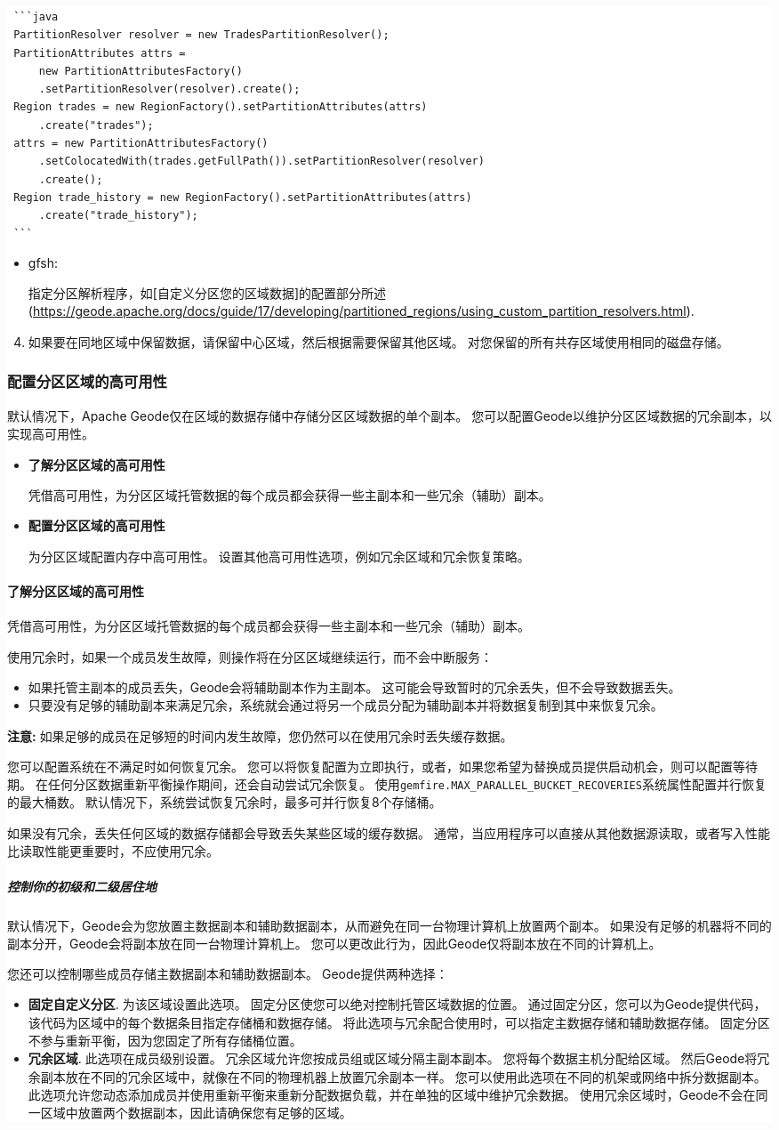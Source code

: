      ```java
     PartitionResolver resolver = new TradesPartitionResolver();
     PartitionAttributes attrs = 
         new PartitionAttributesFactory()
         .setPartitionResolver(resolver).create();
     Region trades = new RegionFactory().setPartitionAttributes(attrs)
         .create("trades");
     attrs = new PartitionAttributesFactory()
         .setColocatedWith(trades.getFullPath()).setPartitionResolver(resolver)
         .create();
     Region trade_history = new RegionFactory().setPartitionAttributes(attrs)
         .create("trade_history");
     ```

   - gfsh:

     指定分区解析程序，如[自定义分区您的区域数据]的配置部分所述(https://geode.apache.org/docs/guide/17/developing/partitioned_regions/using_custom_partition_resolvers.html).

4. 如果要在同地区域中保留数据，请保留中心区域，然后根据需要保留其他区域。 对您保留的所有共存区域使用相同的磁盘存储。


### 配置分区区域的高可用性

默认情况下，Apache Geode仅在区域的数据存储中存储分区区域数据的单个副本。 您可以配置Geode以维护分区区域数据的冗余副本，以实现高可用性。

- **了解分区区域的高可用性**

  凭借高可用性，为分区区域托管数据的每个成员都会获得一些主副本和一些冗余（辅助）副本。

- **配置分区区域的高可用性**

  为分区区域配置内存中高可用性。 设置其他高可用性选项，例如冗余区域和冗余恢复策略。


#### 了解分区区域的高可用性

凭借高可用性，为分区区域托管数据的每个成员都会获得一些主副本和一些冗余（辅助）副本。


使用冗余时，如果一个成员发生故障，则操作将在分区区域继续运行，而不会中断服务：

- 如果托管主副本的成员丢失，Geode会将辅助副本作为主副本。 这可能会导致暂时的冗余丢失，但不会导致数据丢失。
- 只要没有足够的辅助副本来满足冗余，系统就会通过将另一个成员分配为辅助副本并将数据复制到其中来恢复冗余。

**注意:** 如果足够的成员在足够短的时间内发生故障，您仍然可以在使用冗余时丢失缓存数据。

您可以配置系统在不满足时如何恢复冗余。 您可以将恢复配置为立即执行，或者，如果您希望为替换成员提供启动机会，则可以配置等待期。 在任何分区数据重新平衡操作期间，还会自动尝试冗余恢复。 使用`gemfire.MAX_PARALLEL_BUCKET_RECOVERIES`系统属性配置并行恢复的最大桶数。 默认情况下，系统尝试恢复冗余时，最多可并行恢复8个存储桶。

如果没有冗余，丢失任何区域的数据存储都会导致丢失某些区域的缓存数据。 通常，当应用程序可以直接从其他数据源读取，或者写入性能比读取性能更重要时，不应使用冗余。

##### 控制你的初级和二级居住地

默认情况下，Geode会为您放置主数据副本和辅助数据副本，从而避免在同一台物理计算机上放置两个副本。 如果没有足够的机器将不同的副本分开，Geode会将副本放在同一台物理计算机上。 您可以更改此行为，因此Geode仅将副本放在不同的计算机上。

您还可以控制哪些成员存储主数据副本和辅助数据副本。 Geode提供两种选择：

- **固定自定义分区**. 为该区域设置此选项。 固定分区使您可以绝对控制托管区域数据的位置。 通过固定分区，您可以为Geode提供代码，该代码为区域中的每个数据条目指定存储桶和数据存储。 将此选项与冗余配合使用时，可以指定主数据存储和辅助数据存储。 固定分区不参与重新平衡，因为您固定了所有存储桶位置。
- **冗余区域**. 此选项在成员级别设置。 冗余区域允许您按成员组或区域分隔主副本副本。 您将每个数据主机分配给区域。 然后Geode将冗余副本放在不同的冗余区域中，就像在不同的物理机器上放置冗余副本一样。 您可以使用此选项在不同的机架或网络中拆分数据副本。此选项允许您动态添加成员并使用重新平衡来重新分配数据负载，并在单独的区域中维护冗余数据。 使用冗余区域时，Geode不会在同一区域中放置两个数据副本，因此请确保您有足够的区域。
